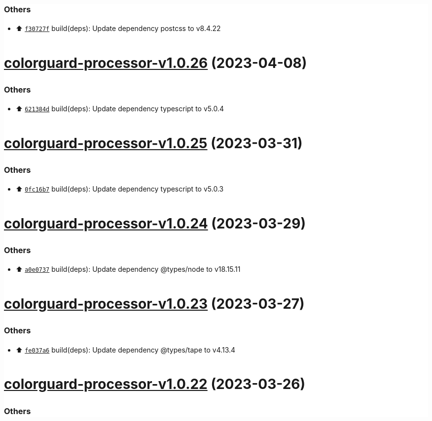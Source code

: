 ### Others

- ⬆️ [`f30727f`](https://github.com/bryanjtc/css-colorguard-upgraded/commit/f30727f) build(deps): Update dependency postcss to v8.4.22

# [colorguard-processor-v1.0.26](https://github.com/bryanjtc/css-colorguard-upgraded/compare/colorguard-processor-v1.0.25...colorguard-processor-v1.0.26) (2023-04-08)

### Others

- ⬆️ [`621384d`](https://github.com/bryanjtc/css-colorguard-upgraded/commit/621384d) build(deps): Update dependency typescript to v5.0.4

# [colorguard-processor-v1.0.25](https://github.com/bryanjtc/css-colorguard-upgraded/compare/colorguard-processor-v1.0.24...colorguard-processor-v1.0.25) (2023-03-31)

### Others

- ⬆️ [`0fc16b7`](https://github.com/bryanjtc/css-colorguard-upgraded/commit/0fc16b7) build(deps): Update dependency typescript to v5.0.3

# [colorguard-processor-v1.0.24](https://github.com/bryanjtc/css-colorguard-upgraded/compare/colorguard-processor-v1.0.23...colorguard-processor-v1.0.24) (2023-03-29)

### Others

- ⬆️ [`a0e0737`](https://github.com/bryanjtc/css-colorguard-upgraded/commit/a0e0737) build(deps): Update dependency @types/node to v18.15.11

# [colorguard-processor-v1.0.23](https://github.com/bryanjtc/css-colorguard-upgraded/compare/colorguard-processor-v1.0.22...colorguard-processor-v1.0.23) (2023-03-27)

### Others

- ⬆️ [`fe037a6`](https://github.com/bryanjtc/css-colorguard-upgraded/commit/fe037a6) build(deps): Update dependency @types/tape to v4.13.4

# [colorguard-processor-v1.0.22](https://github.com/bryanjtc/css-colorguard-upgraded/compare/colorguard-processor-v1.0.21...colorguard-processor-v1.0.22) (2023-03-26)

### Others

